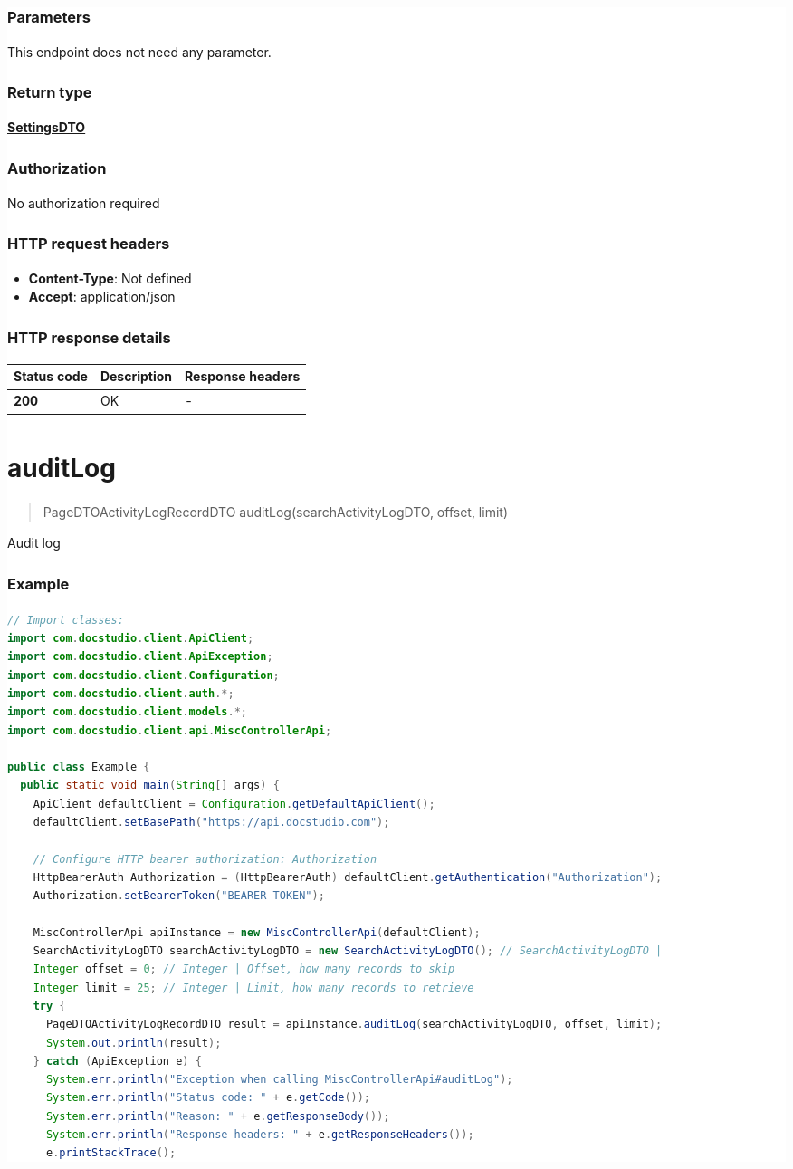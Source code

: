 ### Parameters
This endpoint does not need any parameter.

### Return type

[**SettingsDTO**](SettingsDTO.md)

### Authorization

No authorization required

### HTTP request headers

 - **Content-Type**: Not defined
 - **Accept**: application/json

### HTTP response details
| Status code | Description | Response headers |
|-------------|-------------|------------------|
| **200** | OK |  -  |

<a id="auditLog"></a>
# **auditLog**
> PageDTOActivityLogRecordDTO auditLog(searchActivityLogDTO, offset, limit)

Audit log

### Example
```java
// Import classes:
import com.docstudio.client.ApiClient;
import com.docstudio.client.ApiException;
import com.docstudio.client.Configuration;
import com.docstudio.client.auth.*;
import com.docstudio.client.models.*;
import com.docstudio.client.api.MiscControllerApi;

public class Example {
  public static void main(String[] args) {
    ApiClient defaultClient = Configuration.getDefaultApiClient();
    defaultClient.setBasePath("https://api.docstudio.com");
    
    // Configure HTTP bearer authorization: Authorization
    HttpBearerAuth Authorization = (HttpBearerAuth) defaultClient.getAuthentication("Authorization");
    Authorization.setBearerToken("BEARER TOKEN");

    MiscControllerApi apiInstance = new MiscControllerApi(defaultClient);
    SearchActivityLogDTO searchActivityLogDTO = new SearchActivityLogDTO(); // SearchActivityLogDTO | 
    Integer offset = 0; // Integer | Offset, how many records to skip
    Integer limit = 25; // Integer | Limit, how many records to retrieve
    try {
      PageDTOActivityLogRecordDTO result = apiInstance.auditLog(searchActivityLogDTO, offset, limit);
      System.out.println(result);
    } catch (ApiException e) {
      System.err.println("Exception when calling MiscControllerApi#auditLog");
      System.err.println("Status code: " + e.getCode());
      System.err.println("Reason: " + e.getResponseBody());
      System.err.println("Response headers: " + e.getResponseHeaders());
      e.printStackTrace();
```